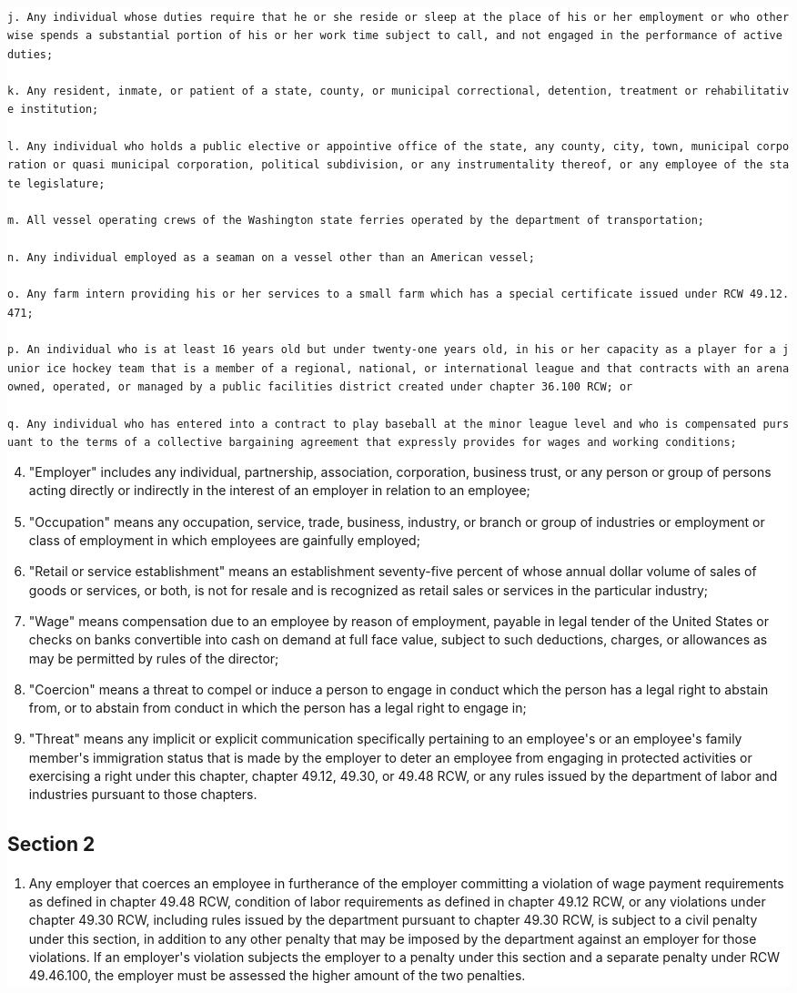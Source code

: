     j. Any individual whose duties require that he or she reside or sleep at the place of his or her employment or who otherwise spends a substantial portion of his or her work time subject to call, and not engaged in the performance of active duties;

    k. Any resident, inmate, or patient of a state, county, or municipal correctional, detention, treatment or rehabilitative institution;

    l. Any individual who holds a public elective or appointive office of the state, any county, city, town, municipal corporation or quasi municipal corporation, political subdivision, or any instrumentality thereof, or any employee of the state legislature;

    m. All vessel operating crews of the Washington state ferries operated by the department of transportation;

    n. Any individual employed as a seaman on a vessel other than an American vessel;

    o. Any farm intern providing his or her services to a small farm which has a special certificate issued under RCW 49.12.471;

    p. An individual who is at least 16 years old but under twenty-one years old, in his or her capacity as a player for a junior ice hockey team that is a member of a regional, national, or international league and that contracts with an arena owned, operated, or managed by a public facilities district created under chapter 36.100 RCW; or

    q. Any individual who has entered into a contract to play baseball at the minor league level and who is compensated pursuant to the terms of a collective bargaining agreement that expressly provides for wages and working conditions;

4. "Employer" includes any individual, partnership, association, corporation, business trust, or any person or group of persons acting directly or indirectly in the interest of an employer in relation to an employee;

5. "Occupation" means any occupation, service, trade, business, industry, or branch or group of industries or employment or class of employment in which employees are gainfully employed;

6. "Retail or service establishment" means an establishment seventy-five percent of whose annual dollar volume of sales of goods or services, or both, is not for resale and is recognized as retail sales or services in the particular industry;

7. "Wage" means compensation due to an employee by reason of employment, payable in legal tender of the United States or checks on banks convertible into cash on demand at full face value, subject to such deductions, charges, or allowances as may be permitted by rules of the director;

8. "Coercion" means a threat to compel or induce a person to engage in conduct which the person has a legal right to abstain from, or to abstain from conduct in which the person has a legal right to engage in;

9. "Threat" means any implicit or explicit communication specifically pertaining to an employee's or an employee's family member's immigration status that is made by the employer to deter an employee from engaging in protected activities or exercising a right under this chapter, chapter 49.12, 49.30, or 49.48 RCW, or any rules issued by the department of labor and industries pursuant to those chapters.

## Section 2
1. Any employer that coerces an employee in furtherance of the employer committing a violation of wage payment requirements as defined in chapter 49.48 RCW, condition of labor requirements as defined in chapter 49.12 RCW, or any violations under chapter 49.30 RCW, including rules issued by the department pursuant to chapter 49.30 RCW, is subject to a civil penalty under this section, in addition to any other penalty that may be imposed by the department against an employer for those violations. If an employer's violation subjects the employer to a penalty under this section and a separate penalty under RCW 49.46.100, the employer must be assessed the higher amount of the two penalties.
